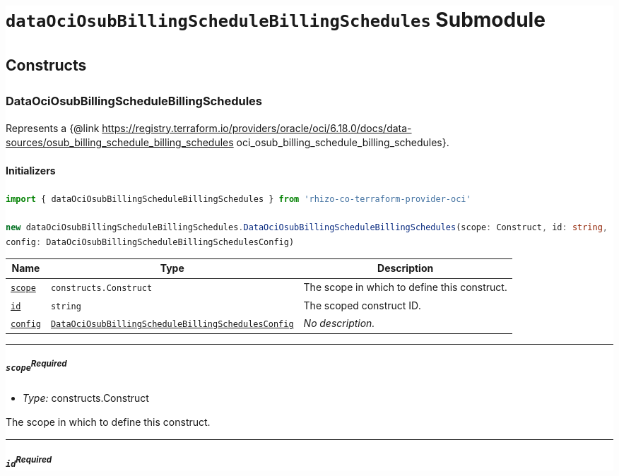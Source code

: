 # `dataOciOsubBillingScheduleBillingSchedules` Submodule <a name="`dataOciOsubBillingScheduleBillingSchedules` Submodule" id="rhizo-co-terraform-provider-oci.dataOciOsubBillingScheduleBillingSchedules"></a>

## Constructs <a name="Constructs" id="Constructs"></a>

### DataOciOsubBillingScheduleBillingSchedules <a name="DataOciOsubBillingScheduleBillingSchedules" id="rhizo-co-terraform-provider-oci.dataOciOsubBillingScheduleBillingSchedules.DataOciOsubBillingScheduleBillingSchedules"></a>

Represents a {@link https://registry.terraform.io/providers/oracle/oci/6.18.0/docs/data-sources/osub_billing_schedule_billing_schedules oci_osub_billing_schedule_billing_schedules}.

#### Initializers <a name="Initializers" id="rhizo-co-terraform-provider-oci.dataOciOsubBillingScheduleBillingSchedules.DataOciOsubBillingScheduleBillingSchedules.Initializer"></a>

```typescript
import { dataOciOsubBillingScheduleBillingSchedules } from 'rhizo-co-terraform-provider-oci'

new dataOciOsubBillingScheduleBillingSchedules.DataOciOsubBillingScheduleBillingSchedules(scope: Construct, id: string, config: DataOciOsubBillingScheduleBillingSchedulesConfig)
```

| **Name** | **Type** | **Description** |
| --- | --- | --- |
| <code><a href="#rhizo-co-terraform-provider-oci.dataOciOsubBillingScheduleBillingSchedules.DataOciOsubBillingScheduleBillingSchedules.Initializer.parameter.scope">scope</a></code> | <code>constructs.Construct</code> | The scope in which to define this construct. |
| <code><a href="#rhizo-co-terraform-provider-oci.dataOciOsubBillingScheduleBillingSchedules.DataOciOsubBillingScheduleBillingSchedules.Initializer.parameter.id">id</a></code> | <code>string</code> | The scoped construct ID. |
| <code><a href="#rhizo-co-terraform-provider-oci.dataOciOsubBillingScheduleBillingSchedules.DataOciOsubBillingScheduleBillingSchedules.Initializer.parameter.config">config</a></code> | <code><a href="#rhizo-co-terraform-provider-oci.dataOciOsubBillingScheduleBillingSchedules.DataOciOsubBillingScheduleBillingSchedulesConfig">DataOciOsubBillingScheduleBillingSchedulesConfig</a></code> | *No description.* |

---

##### `scope`<sup>Required</sup> <a name="scope" id="rhizo-co-terraform-provider-oci.dataOciOsubBillingScheduleBillingSchedules.DataOciOsubBillingScheduleBillingSchedules.Initializer.parameter.scope"></a>

- *Type:* constructs.Construct

The scope in which to define this construct.

---

##### `id`<sup>Required</sup> <a name="id" id="rhizo-co-terraform-provider-oci.dataOciOsubBillingScheduleBillingSchedules.DataOciOsubBillingScheduleBillingSchedules.Initializer.parameter.id"></a>
